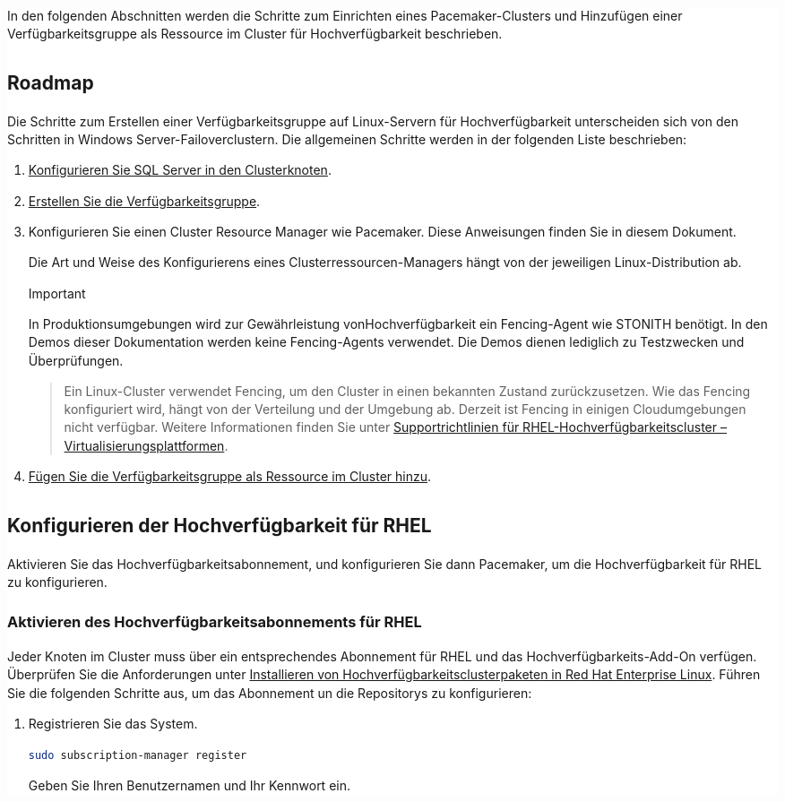 In den folgenden Abschnitten werden die Schritte zum Einrichten eines Pacemaker-Clusters und Hinzufügen einer Verfügbarkeitsgruppe als Ressource im Cluster für Hochverfügbarkeit beschrieben.

## <a name="roadmap"></a>Roadmap

Die Schritte zum Erstellen einer Verfügbarkeitsgruppe auf Linux-Servern für Hochverfügbarkeit unterscheiden sich von den Schritten in Windows Server-Failoverclustern. Die allgemeinen Schritte werden in der folgenden Liste beschrieben: 

1. [Konfigurieren Sie SQL Server in den Clusterknoten](sql-server-linux-setup.md).

2. [Erstellen Sie die Verfügbarkeitsgruppe](sql-server-linux-availability-group-configure-ha.md). 

3. Konfigurieren Sie einen Cluster Resource Manager wie Pacemaker. Diese Anweisungen finden Sie in diesem Dokument.
   
   Die Art und Weise des Konfigurierens eines Clusterressourcen-Managers hängt von der jeweiligen Linux-Distribution ab. 

   >[!IMPORTANT]
   >In Produktionsumgebungen wird zur Gewährleistung vonHochverfügbarkeit ein Fencing-Agent wie STONITH benötigt. In den Demos dieser Dokumentation werden keine Fencing-Agents verwendet. Die Demos dienen lediglich zu Testzwecken und Überprüfungen.
   
   >Ein Linux-Cluster verwendet Fencing, um den Cluster in einen bekannten Zustand zurückzusetzen. Wie das Fencing konfiguriert wird, hängt von der Verteilung und der Umgebung ab. Derzeit ist Fencing in einigen Cloudumgebungen nicht verfügbar. Weitere Informationen finden Sie unter [Supportrichtlinien für RHEL-Hochverfügbarkeitscluster – Virtualisierungsplattformen](https://access.redhat.com/articles/29440).

4. [Fügen Sie die Verfügbarkeitsgruppe als Ressource im Cluster hinzu](sql-server-linux-availability-group-cluster-rhel.md#create-availability-group-resource).  

## <a name="configure-high-availability-for-rhel"></a>Konfigurieren der Hochverfügbarkeit für RHEL

Aktivieren Sie das Hochverfügbarkeitsabonnement, und konfigurieren Sie dann Pacemaker, um die Hochverfügbarkeit für RHEL zu konfigurieren.

### <a name="enable-the-high-availability-subscription-for-rhel"></a>Aktivieren des Hochverfügbarkeitsabonnements für RHEL

Jeder Knoten im Cluster muss über ein entsprechendes Abonnement für RHEL und das Hochverfügbarkeits-Add-On verfügen. Überprüfen Sie die Anforderungen unter [Installieren von Hochverfügbarkeitsclusterpaketen in Red Hat Enterprise Linux](https://access.redhat.com/solutions/45930). Führen Sie die folgenden Schritte aus, um das Abonnement un die Repositorys zu konfigurieren:

1. Registrieren Sie das System.

   ```bash
   sudo subscription-manager register
   ```

   Geben Sie Ihren Benutzernamen und Ihr Kennwort ein.   

